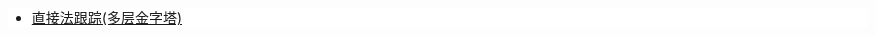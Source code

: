 - [直接法跟踪(多层金字塔)](https://github.com/MagicTZ/Visual-Slam-Algorithms/tree/master/ch6-VO(direct_and_optical_flow)/src)
